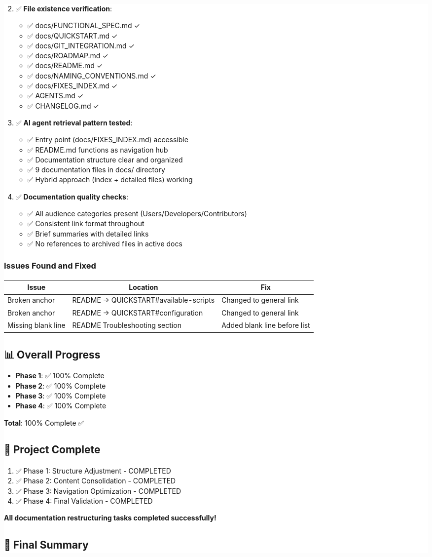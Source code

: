 2. ✅ **File existence verification**:
   - ✅ docs/FUNCTIONAL_SPEC.md ✓
   - ✅ docs/QUICKSTART.md ✓
   - ✅ docs/GIT_INTEGRATION.md ✓
   - ✅ docs/ROADMAP.md ✓
   - ✅ docs/README.md ✓
   - ✅ docs/NAMING_CONVENTIONS.md ✓
   - ✅ docs/FIXES_INDEX.md ✓
   - ✅ AGENTS.md ✓
   - ✅ CHANGELOG.md ✓

3. ✅ **AI agent retrieval pattern tested**:
   - ✅ Entry point (docs/FIXES_INDEX.md) accessible
   - ✅ README.md functions as navigation hub
   - ✅ Documentation structure clear and organized
   - ✅ 9 documentation files in docs/ directory
   - ✅ Hybrid approach (index + detailed files) working

4. ✅ **Documentation quality checks**:
   - ✅ All audience categories present (Users/Developers/Contributors)
   - ✅ Consistent link format throughout
   - ✅ Brief summaries with detailed links
   - ✅ No references to archived files in active docs

### Issues Found and Fixed

| Issue | Location | Fix |
|-------|----------|-----|
| Broken anchor | README → QUICKSTART#available-scripts | Changed to general link |
| Broken anchor | README → QUICKSTART#configuration | Changed to general link |
| Missing blank line | README Troubleshooting section | Added blank line before list |

## 📊 Overall Progress

- **Phase 1**: ✅ 100% Complete
- **Phase 2**: ✅ 100% Complete
- **Phase 3**: ✅ 100% Complete
- **Phase 4**: ✅ 100% Complete

**Total**: 100% Complete ✅

## 🎉 Project Complete

1. ✅ Phase 1: Structure Adjustment - COMPLETED
2. ✅ Phase 2: Content Consolidation - COMPLETED
3. ✅ Phase 3: Navigation Optimization - COMPLETED
4. ✅ Phase 4: Final Validation - COMPLETED

**All documentation restructuring tasks completed successfully!**

## 📝 Final Summary
